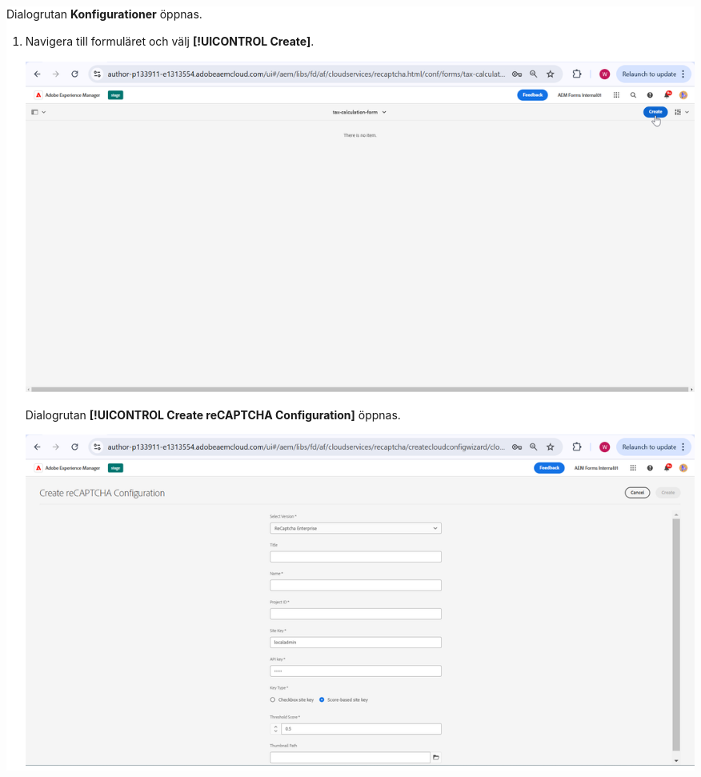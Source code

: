    Dialogrutan **Konfigurationer** öppnas.

1. Navigera till formuläret och välj **[!UICONTROL Create]**.

   ![Captcha-konfiguration](/help/edge/docs/forms/universal-editor/assets/create-captcha-confguration.png)

   Dialogrutan **[!UICONTROL Create reCAPTCHA Configuration]** öppnas.

   ![reCaptcha Enterprise](/help/edge/docs/forms/universal-editor/assets/recaptcha-enterprise.png)
